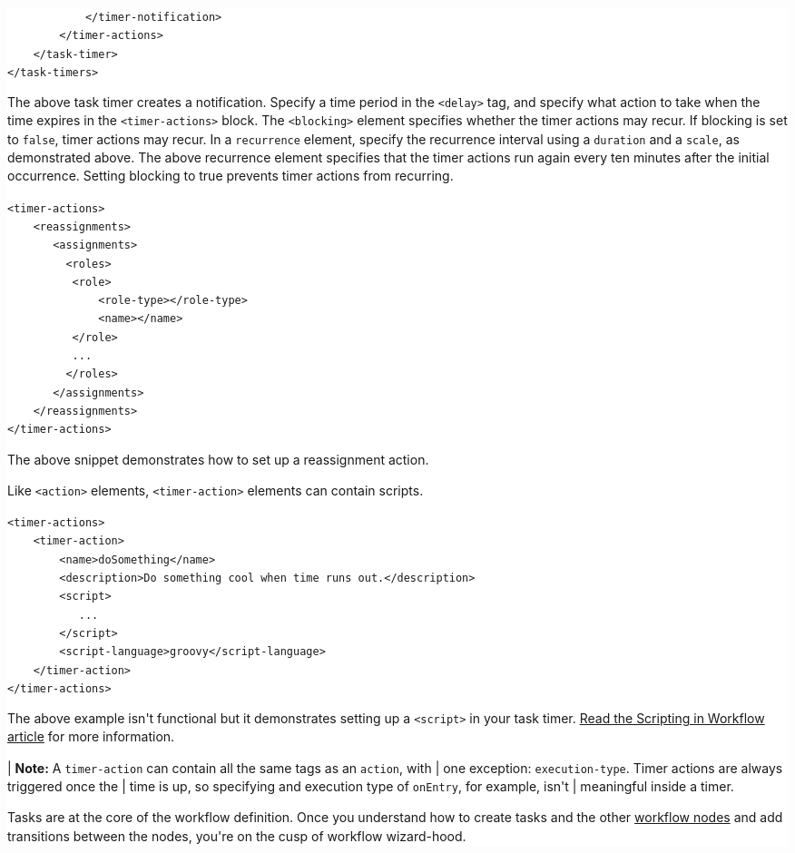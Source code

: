                 </timer-notification>
            </timer-actions>
        </task-timer>
    </task-timers>

The above task timer creates a notification. Specify a time period in the
`<delay>` tag, and specify what action to take when the time expires in the
`<timer-actions>` block. The `<blocking>` element specifies whether the timer
actions may recur. If blocking is set to `false`, timer actions may recur. In
a `recurrence` element, specify the recurrence interval using a `duration` and
a `scale`, as demonstrated above. The above recurrence element specifies that
the timer actions run again every ten minutes after the initial occurrence.
Setting blocking to true prevents timer actions from recurring.

    <timer-actions>
        <reassignments>
           <assignments>
             <roles>
              <role>
                  <role-type></role-type>
                  <name></name>
              </role>
              ...
             </roles>
           </assignments>
        </reassignments>
    </timer-actions>

The above snippet demonstrates how to set up a reassignment action.

Like `<action>` elements, `<timer-action>` elements can contain scripts.

    <timer-actions>
        <timer-action>
            <name>doSomething</name>
            <description>Do something cool when time runs out.</description>
            <script>
               ...
            </script>
            <script-language>groovy</script-language>
        </timer-action>
    </timer-actions>

The above example isn't functional but it demonstrates setting up a `<script>`
in your task timer. 
[Read the Scripting in Workflow article](/docs/7-1/user/-/knowledge_base/u/leveraging-the-script-engine-in-workflow) 
for more information.

| **Note:** A `timer-action` can contain all the same tags as an `action`, with
| one exception: `execution-type`. Timer actions are always triggered once the
| time is up, so specifying and execution type of `onEntry`, for example, isn't
| meaningful inside a timer.

Tasks are at the core of the workflow definition. Once you understand how to
create tasks and the other
[workflow
nodes](/docs/7-1/tutorials/-/knowledge_base/t/workflow-definition-nodes) and add
transitions between the nodes, you're on the cusp of workflow wizard-hood.
